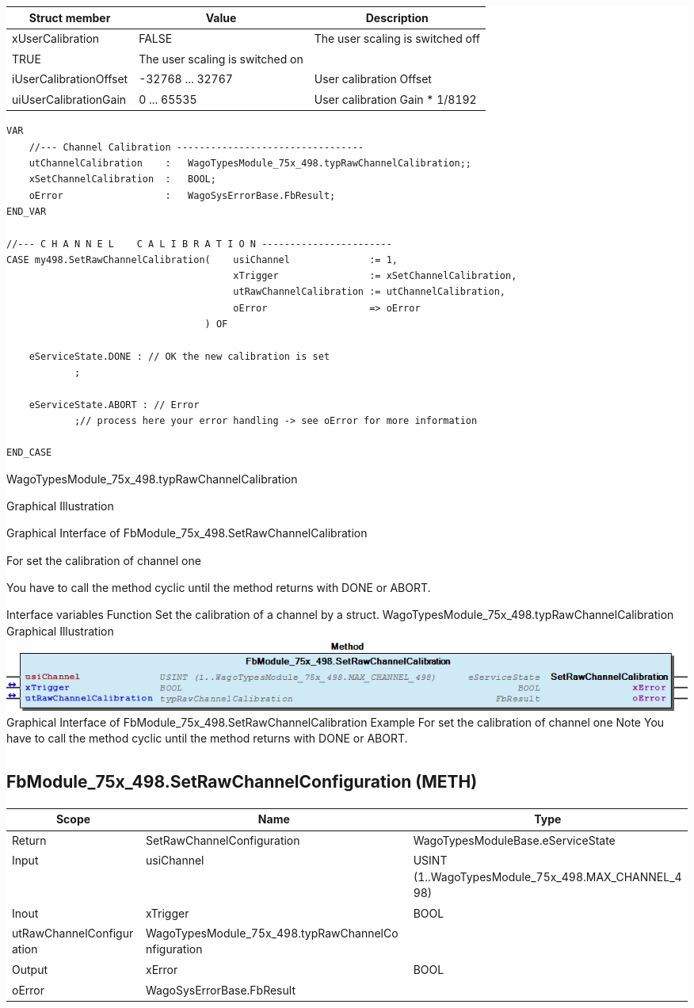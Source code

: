 | Struct member | Value | Description |
| --- | --- | --- |
| xUserCalibration | FALSE | The user scaling is switched off |
| TRUE | The user scaling is switched on |
| iUserCalibrationOffset | -32768 ... 32767 | User calibration Offset |
| uiUserCalibrationGain | 0 ... 65535 | User calibration Gain * 1/8192 |

```
VAR
    //--- Channel Calibration ---------------------------------
    utChannelCalibration    :   WagoTypesModule_75x_498.typRawChannelCalibration;;
    xSetChannelCalibration  :   BOOL;
    oError                  :   WagoSysErrorBase.FbResult;
END_VAR

//--- C H A N N E L    C A L I B R A T I O N -----------------------
CASE my498.SetRawChannelCalibration(    usiChannel              := 1,
                                        xTrigger                := xSetChannelCalibration,
                                        utRawChannelCalibration := utChannelCalibration,
                                        oError                  => oError
                                   ) OF

    eServiceState.DONE : // OK the new calibration is set
            ;

    eServiceState.ABORT : // Error
            ;// process here your error handling -> see oError for more information

END_CASE
```

WagoTypesModule_75x_498.typRawChannelCalibration

Graphical Illustration

Graphical Interface of FbModule_75x_498.SetRawChannelCalibration

For set the calibration of channel one

You have to call the method cyclic until the method returns with DONE or ABORT.

Interface variables Function Set the calibration of a channel by a struct. WagoTypesModule_75x_498.typRawChannelCalibration Graphical Illustration ![Image](images/wagosysmodule_75x_498_2e7ba629.png) Graphical Interface of FbModule_75x_498.SetRawChannelCalibration Example For set the calibration of channel one Note You have to call the method cyclic until the method returns with DONE or ABORT.

## FbModule_75x_498.SetRawChannelConfiguration (METH)


| Scope | Name | Type |
| --- | --- | --- |
| Return | SetRawChannelConfiguration | WagoTypesModuleBase.eServiceState |
| Input | usiChannel | USINT (1..WagoTypesModule_75x_498.MAX_CHANNEL_498) |
| Inout | xTrigger | BOOL |
| utRawChannelConfiguration | WagoTypesModule_75x_498.typRawChannelConfiguration |
| Output | xError | BOOL |
| oError | WagoSysErrorBase.FbResult |
